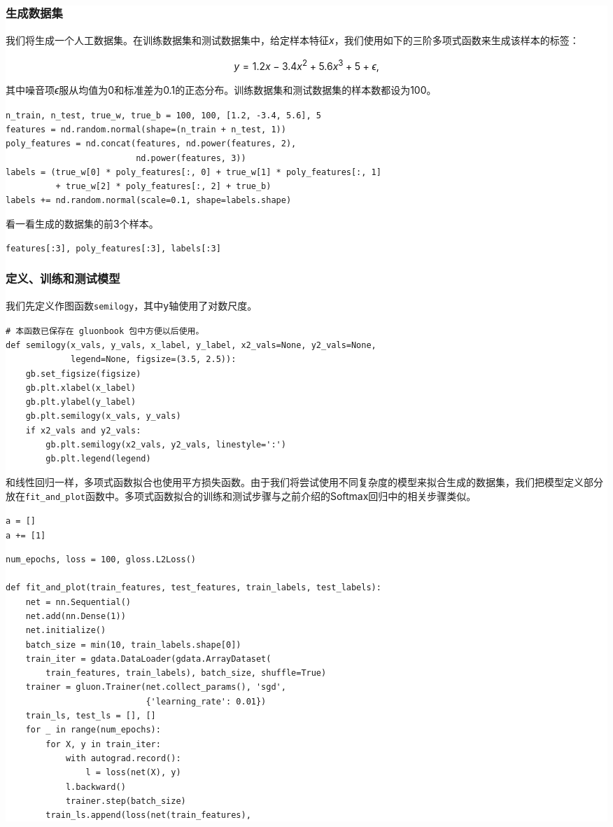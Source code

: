 ### 生成数据集

我们将生成一个人工数据集。在训练数据集和测试数据集中，给定样本特征$x$，我们使用如下的三阶多项式函数来生成该样本的标签：

$$y = 1.2x - 3.4x^2 + 5.6x^3 + 5 + \epsilon,$$

其中噪音项$\epsilon$服从均值为0和标准差为0.1的正态分布。训练数据集和测试数据集的样本数都设为100。

```{.python .input}
n_train, n_test, true_w, true_b = 100, 100, [1.2, -3.4, 5.6], 5
features = nd.random.normal(shape=(n_train + n_test, 1))
poly_features = nd.concat(features, nd.power(features, 2),
                          nd.power(features, 3))
labels = (true_w[0] * poly_features[:, 0] + true_w[1] * poly_features[:, 1]
          + true_w[2] * poly_features[:, 2] + true_b)
labels += nd.random.normal(scale=0.1, shape=labels.shape)
```

看一看生成的数据集的前3个样本。

```{.python .input}
features[:3], poly_features[:3], labels[:3]
```

### 定义、训练和测试模型

我们先定义作图函数`semilogy`，其中y轴使用了对数尺度。

```{.python .input}
# 本函数已保存在 gluonbook 包中方便以后使用。
def semilogy(x_vals, y_vals, x_label, y_label, x2_vals=None, y2_vals=None,
             legend=None, figsize=(3.5, 2.5)):
    gb.set_figsize(figsize)
    gb.plt.xlabel(x_label)
    gb.plt.ylabel(y_label)
    gb.plt.semilogy(x_vals, y_vals)
    if x2_vals and y2_vals:
        gb.plt.semilogy(x2_vals, y2_vals, linestyle=':')
        gb.plt.legend(legend)
```

和线性回归一样，多项式函数拟合也使用平方损失函数。由于我们将尝试使用不同复杂度的模型来拟合生成的数据集，我们把模型定义部分放在`fit_and_plot`函数中。多项式函数拟合的训练和测试步骤与之前介绍的Softmax回归中的相关步骤类似。

```{.python .input}
a = []
a += [1]
```

```{.python .input}
num_epochs, loss = 100, gloss.L2Loss()

def fit_and_plot(train_features, test_features, train_labels, test_labels):
    net = nn.Sequential()
    net.add(nn.Dense(1))
    net.initialize()
    batch_size = min(10, train_labels.shape[0])
    train_iter = gdata.DataLoader(gdata.ArrayDataset(
        train_features, train_labels), batch_size, shuffle=True)
    trainer = gluon.Trainer(net.collect_params(), 'sgd',
                            {'learning_rate': 0.01})
    train_ls, test_ls = [], []
    for _ in range(num_epochs):
        for X, y in train_iter:
            with autograd.record():
                l = loss(net(X), y)
            l.backward()
            trainer.step(batch_size)
        train_ls.append(loss(net(train_features),
```